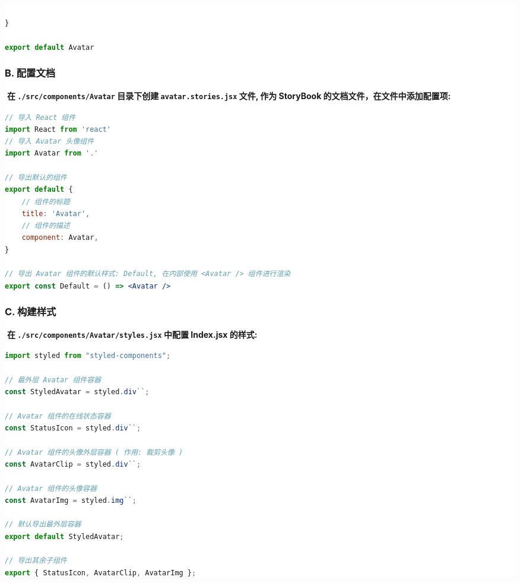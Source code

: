```jsx

}

export default Avatar

```

### B. 配置文档

​    <b>在 `./src/components/Avatar` 目录下创建 `avatar.stories.jsx` 文件, 作为 StoryBook 的文档文件，在文件中添加配置项:</b> 

```jsx
// 导入 React 组件
import React from 'react'
// 导入 Avatar 头像组件
import Avatar from '.'

// 导出默认的组件
export default {
    // 组件的标题
    title: 'Avatar',
    // 组件的描述
    component: Avatar,
}

// 导出 Avatar 组件的默认样式: Default, 在内部使用 <Avatar /> 组件进行渲染
export const Default = () => <Avatar />

```

### C. 构建样式

​    <b>在 `./src/components/Avatar/styles.jsx` 中配置 Index.jsx 的样式:</b> 

```jsx
import styled from "styled-components";

// 最外层 Avatar 组件容器
const StyledAvatar = styled.div``;

// Avatar 组件的在线状态容器
const StatusIcon = styled.div``;

// Avatar 组件的头像外层容器 ( 作用: 裁剪头像 )
const AvatarClip = styled.div``;

// Avatar 组件的头像容器
const AvatarImg = styled.img``;

// 默认导出最外层容器
export default StyledAvatar;

// 导出其余子组件
export { StatusIcon, AvatarClip, AvatarImg };

```
